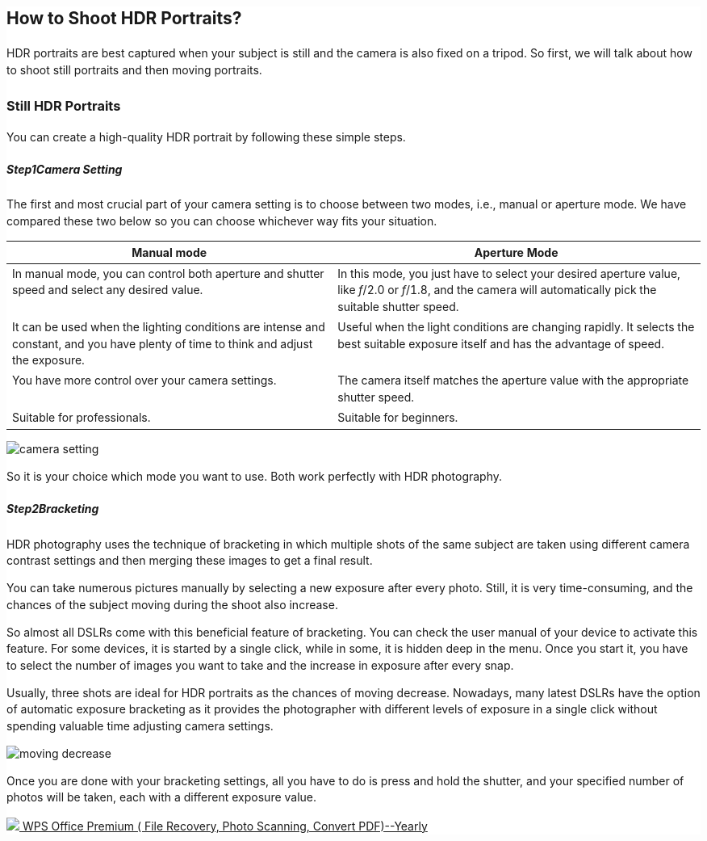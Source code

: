 ## How to Shoot HDR Portraits?

HDR portraits are best captured when your subject is still and the camera is also fixed on a tripod. So first, we will talk about how to shoot still portraits and then moving portraits.

### Still HDR Portraits

You can create a high-quality HDR portrait by following these simple steps.

##### Step1Camera Setting

The first and most crucial part of your camera setting is to choose between two modes, i.e., manual or aperture mode. We have compared these two below so you can choose whichever way fits your situation.

| **Manual mode**                                                                                                                     | **Aperture Mode**                                                                                                                                              |
| ----------------------------------------------------------------------------------------------------------------------------------- | -------------------------------------------------------------------------------------------------------------------------------------------------------------- |
| In manual mode, you can control both aperture and shutter speed and select any desired value.                                       | In this mode, you just have to select your desired aperture value, like _f_/2.0 or _f_/1.8, and the camera will automatically pick the suitable shutter speed. |
| It can be used when the lighting conditions are intense and constant, and you have plenty of time to think and adjust the exposure. | Useful when the light conditions are changing rapidly. It selects the best suitable exposure itself and has the advantage of speed.                            |
| You have more control over your camera settings.                                                                                    | The camera itself matches the aperture value with the appropriate shutter speed.                                                                               |
| Suitable for professionals.                                                                                                         | Suitable for beginners.                                                                                                                                        |

![camera setting](https://images.wondershare.com/filmora/article-images/2022/09/shoot-and-create-impressive-hdr-portraits-1.jpg)

So it is your choice which mode you want to use. Both work perfectly with HDR photography.

##### Step2Bracketing

HDR photography uses the technique of bracketing in which multiple shots of the same subject are taken using different camera contrast settings and then merging these images to get a final result.

You can take numerous pictures manually by selecting a new exposure after every photo. Still, it is very time-consuming, and the chances of the subject moving during the shoot also increase.

So almost all DSLRs come with this beneficial feature of bracketing. You can check the user manual of your device to activate this feature. For some devices, it is started by a single click, while in some, it is hidden deep in the menu. Once you start it, you have to select the number of images you want to take and the increase in exposure after every snap.

Usually, three shots are ideal for HDR portraits as the chances of moving decrease. Nowadays, many latest DSLRs have the option of automatic exposure bracketing as it provides the photographer with different levels of exposure in a single click without spending valuable time adjusting camera settings.

![moving decrease](https://images.wondershare.com/filmora/article-images/2022/09/shoot-and-create-impressive-hdr-portraits-2.jpg)

Once you are done with your bracketing settings, all you have to do is press and hold the shutter, and your specified number of photos will be taken, each with a different exposure value.


<a href="https://secure.2checkout.com/order/checkout.php?PRODS=38729081&QTY=1&AFFILIATE=108875&CART=1"><img src="https://website-prod.cache.wpscdn.com/img/wps-office-pdf-editor-1x.890dbda.png" border="0">
WPS Office Premium ( File Recovery, Photo Scanning, Convert PDF)--Yearly</a>
